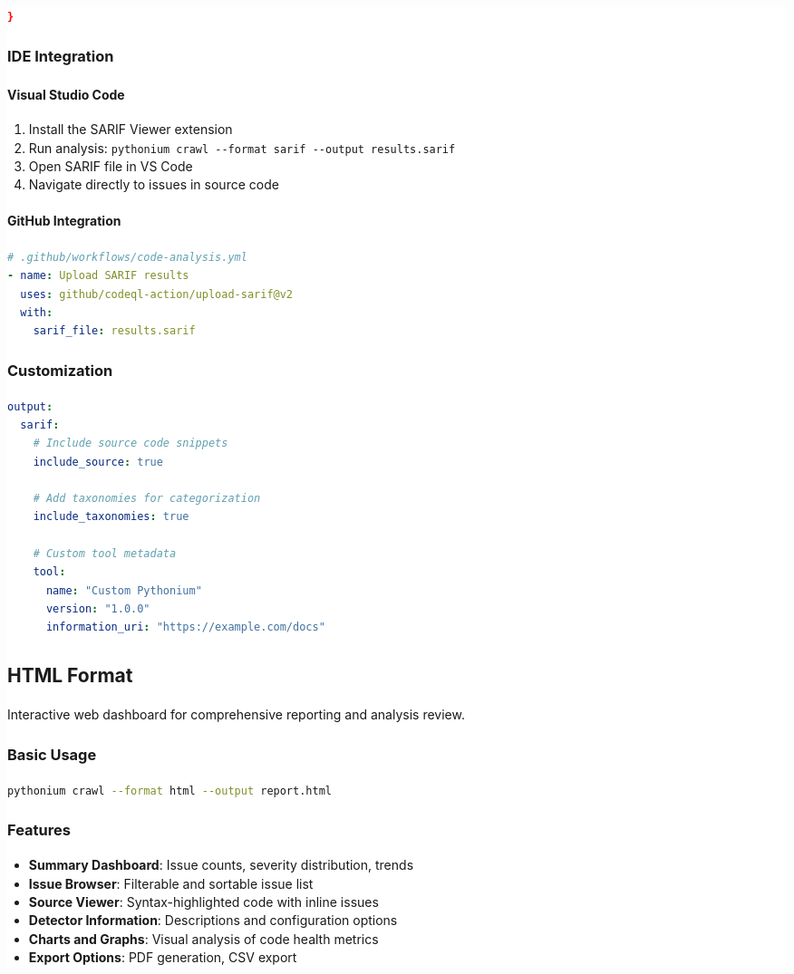 ```json
}
```

### IDE Integration

#### Visual Studio Code

1. Install the SARIF Viewer extension
2. Run analysis: `pythonium crawl --format sarif --output results.sarif`
3. Open SARIF file in VS Code
4. Navigate directly to issues in source code

#### GitHub Integration

```yaml
# .github/workflows/code-analysis.yml
- name: Upload SARIF results
  uses: github/codeql-action/upload-sarif@v2
  with:
    sarif_file: results.sarif
```

### Customization

```yaml
output:
  sarif:
    # Include source code snippets
    include_source: true
    
    # Add taxonomies for categorization
    include_taxonomies: true
    
    # Custom tool metadata
    tool:
      name: "Custom Pythonium"
      version: "1.0.0"
      information_uri: "https://example.com/docs"
```

## HTML Format

Interactive web dashboard for comprehensive reporting and analysis review.

### Basic Usage

```bash
pythonium crawl --format html --output report.html
```

### Features

- **Summary Dashboard**: Issue counts, severity distribution, trends
- **Issue Browser**: Filterable and sortable issue list
- **Source Viewer**: Syntax-highlighted code with inline issues
- **Detector Information**: Descriptions and configuration options
- **Charts and Graphs**: Visual analysis of code health metrics
- **Export Options**: PDF generation, CSV export
